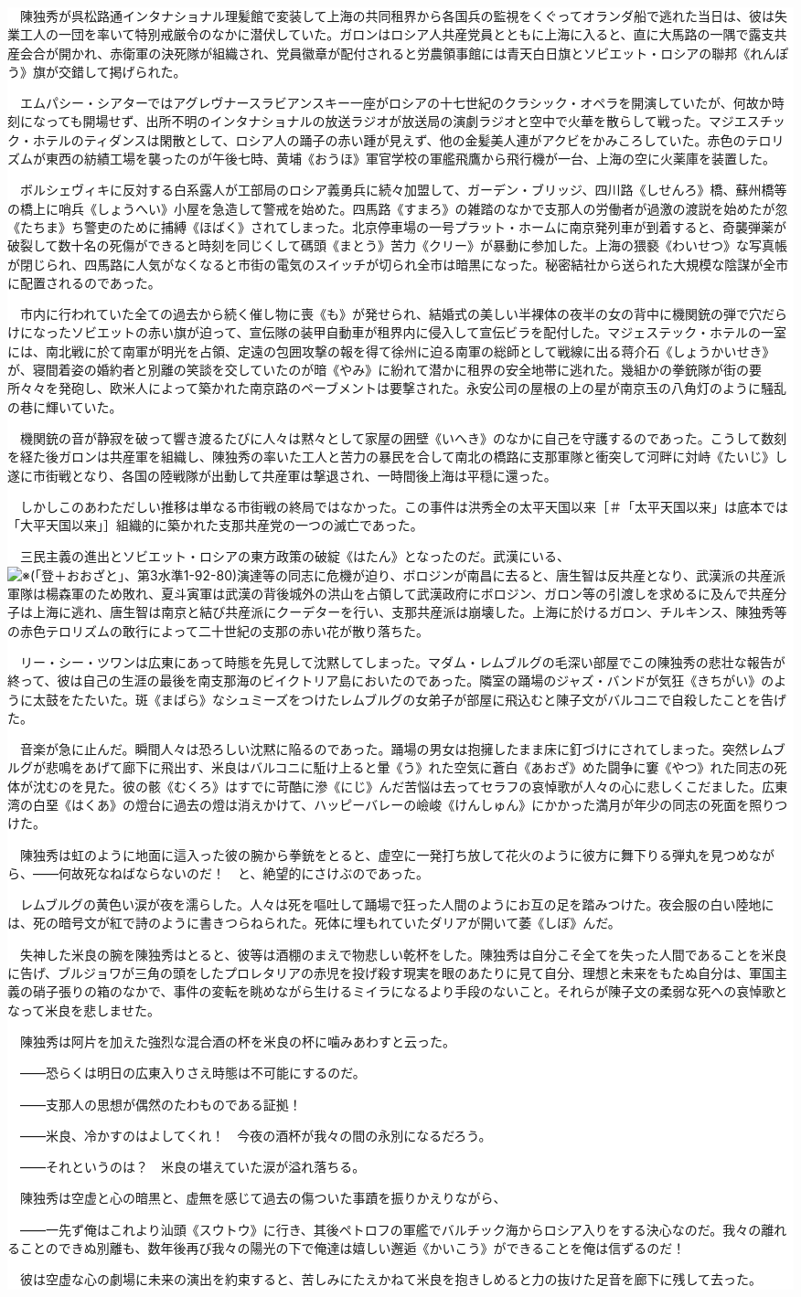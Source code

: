 　陳独秀が呉松路通インタナショナル理髪館で変装して上海の共同租界から各国兵の監視をくぐってオランダ船で逃れた当日は、彼は失業工人の一団を率いて特別戒厳令のなかに潜伏していた。ガロンはロシア人共産党員とともに上海に入ると、直に大馬路の一隅で露支共産会合が開かれ、赤衛軍の決死隊が組織され、党員徽章が配付されると労農領事館には青天白日旗とソビエット・ロシアの聯邦《れんぽう》旗が交錯して掲げられた。

　エムパシー・シアターではアグレヴナースラビアンスキー一座がロシアの十七世紀のクラシック・オペラを開演していたが、何故か時刻になっても開場せず、出所不明のインタナショナルの放送ラジオが放送局の演劇ラジオと空中で火華を散らして戦った。マジエスチック・ホテルのティダンスは閑散として、ロシア人の踊子の赤い踵が見えず、他の金髪美人連がアクビをかみころしていた。赤色のテロリズムが東西の紡績工場を襲ったのが午後七時、黄埔《おうほ》軍官学校の軍艦飛鷹から飛行機が一台、上海の空に火薬庫を装置した。

　ボルシェヴィキに反対する白系露人が工部局のロシア義勇兵に続々加盟して、ガーデン・ブリッジ、四川路《しせんろ》橋、蘇州橋等の橋上に哨兵《しょうへい》小屋を急造して警戒を始めた。四馬路《すまろ》の雑踏のなかで支那人の労働者が過激の渡説を始めたが忽《たちま》ち警吏のために捕縛《ほばく》されてしまった。北京停車場の一号プラット・ホームに南京発列車が到着すると、奇襲弾薬が破裂して数十名の死傷ができると時刻を同じくして碼頭《まとう》苦力《クリー》が暴動に参加した。上海の猥褻《わいせつ》な写真帳が閉じられ、四馬路に人気がなくなると市街の電気のスイッチが切られ全市は暗黒になった。秘密結社から送られた大規模な陰謀が全市に配置されるのであった。

　市内に行われていた全ての過去から続く催し物に喪《も》が発せられ、結婚式の美しい半裸体の夜半の女の背中に機関銃の弾で穴だらけになったソビエットの赤い旗が迫って、宣伝隊の装甲自動車が租界内に侵入して宣伝ビラを配付した。マジェステック・ホテルの一室には、南北戦に於て南軍が明光を占領、定遠の包囲攻撃の報を得て徐州に迫る南軍の総師として戦線に出る蒋介石《しょうかいせき》が、寝間着姿の婚約者と別離の笑談を交していたのが暗《やみ》に紛れて潜かに租界の安全地帯に逃れた。幾組かの拳銃隊が街の要所々々を発砲し、欧米人によって築かれた南京路のペーブメントは要撃された。永安公司の屋根の上の星が南京玉の八角灯のように騒乱の巷に輝いていた。

　機関銃の音が静寂を破って響き渡るたびに人々は黙々として家屋の囲壁《いへき》のなかに自己を守護するのであった。こうして数刻を経た後ガロンは共産軍を組織し、陳独秀の率いた工人と苦力の暴民を合して南北の橋路に支那軍隊と衝突して河畔に対峙《たいじ》し遂に市街戦となり、各国の陸戦隊が出動して共産軍は撃退され、一時間後上海は平穏に還った。

　しかしこのあわただしい推移は単なる市街戦の終局ではなかった。この事件は洪秀全の太平天国以来［＃「太平天国以来」は底本では「大平天国以来」］組織的に築かれた支那共産党の一つの滅亡であった。

　三民主義の進出とソビエット・ロシアの東方政策の破綻《はたん》となったのだ。武漢にいる、![※(「登＋おおざと」、第3水準1-92-80)](https://www.aozora.gr.jp/cards/000043/files/../../../gaiji/1-92/1-92-80.png)演達等の同志に危機が迫り、ボロジンが南昌に去ると、唐生智は反共産となり、武漢派の共産派軍隊は楊森軍のため敗れ、夏斗寅軍は武漢の背後城外の洪山を占領して武漢政府にボロジン、ガロン等の引渡しを求めるに及んで共産分子は上海に逃れ、唐生智は南京と結び共産派にクーデターを行い、支那共産派は崩壊した。上海に於けるガロン、チルキンス、陳独秀等の赤色テロリズムの敢行によって二十世紀の支那の赤い花が散り落ちた。



　リー・シー・ツワンは広東にあって時態を先見して沈黙してしまった。マダム・レムブルグの毛深い部屋でこの陳独秀の悲壮な報告が終って、彼は自己の生涯の最後を南支那海のビイクトリア島においたのであった。隣室の踊場のジャズ・バンドが気狂《きちがい》のように太鼓をたたいた。斑《まばら》なシュミーズをつけたレムブルグの女弟子が部屋に飛込むと陳子文がバルコニで自殺したことを告げた。

　音楽が急に止んだ。瞬間人々は恐ろしい沈黙に陥るのであった。踊場の男女は抱擁したまま床に釘づけにされてしまった。突然レムブルグが悲鳴をあげて廊下に飛出す、米良はバルコニに駈け上ると暈《う》れた空気に蒼白《あおざ》めた闘争に窶《やつ》れた同志の死体が沈むのを見た。彼の骸《むくろ》はすでに苛酷に滲《にじ》んだ苦悩は去ってセラフの哀悼歌が人々の心に悲しくこだました。広東湾の白堊《はくあ》の燈台に過去の燈は消えかけて、ハッピーバレーの嶮峻《けんしゅん》にかかった満月が年少の同志の死面を照りつけた。

　陳独秀は虹のように地面に這入った彼の腕から拳銃をとると、虚空に一発打ち放して花火のように彼方に舞下りる弾丸を見つめながら、――何故死なねばならないのだ！　と、絶望的にさけぶのであった。

　レムブルグの黄色い涙が夜を濡らした。人々は死を嘔吐して踊場で狂った人間のようにお互の足を踏みつけた。夜会服の白い陸地には、死の暗号文が紅で詩のように書きつらねられた。死体に埋もれていたダリアが開いて萎《しぼ》んだ。

　失神した米良の腕を陳独秀はとると、彼等は酒棚のまえで物悲しい乾杯をした。陳独秀は自分こそ全てを失った人間であることを米良に告げ、ブルジョワが三角の頭をしたプロレタリアの赤児を投げ殺す現実を眼のあたりに見て自分、理想と未来をもたぬ自分は、軍国主義の硝子張りの箱のなかで、事件の変転を眺めながら生けるミイラになるより手段のないこと。それらが陳子文の柔弱な死への哀悼歌となって米良を悲しませた。

　陳独秀は阿片を加えた強烈な混合酒の杯を米良の杯に噛みあわすと云った。

　――恐らくは明日の広東入りさえ時態は不可能にするのだ。

　――支那人の思想が偶然のたわものである証拠！

　――米良、冷かすのはよしてくれ！　今夜の酒杯が我々の間の永別になるだろう。

　――それというのは？　米良の堪えていた涙が溢れ落ちる。

　陳独秀は空虚と心の暗黒と、虚無を感じて過去の傷ついた事蹟を振りかえりながら、

　――一先ず俺はこれより汕頭《スウトウ》に行き、其後ペトロフの軍艦でバルチック海からロシア入りをする決心なのだ。我々の離れることのできぬ別離も、数年後再び我々の陽光の下で俺達は嬉しい邂逅《かいこう》ができることを俺は信ずるのだ！

　彼は空虚な心の劇場に未来の演出を約束すると、苦しみにたえかねて米良を抱きしめると力の抜けた足音を廊下に残して去った。
